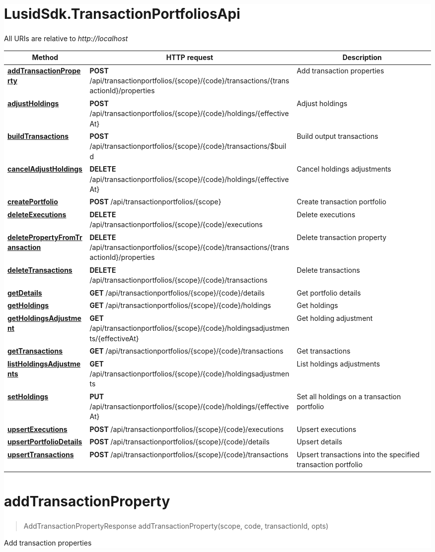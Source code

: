 # LusidSdk.TransactionPortfoliosApi

All URIs are relative to *http://localhost*

Method | HTTP request | Description
------------- | ------------- | -------------
[**addTransactionProperty**](TransactionPortfoliosApi.md#addTransactionProperty) | **POST** /api/transactionportfolios/{scope}/{code}/transactions/{transactionId}/properties | Add transaction properties
[**adjustHoldings**](TransactionPortfoliosApi.md#adjustHoldings) | **POST** /api/transactionportfolios/{scope}/{code}/holdings/{effectiveAt} | Adjust holdings
[**buildTransactions**](TransactionPortfoliosApi.md#buildTransactions) | **POST** /api/transactionportfolios/{scope}/{code}/transactions/$build | Build output transactions
[**cancelAdjustHoldings**](TransactionPortfoliosApi.md#cancelAdjustHoldings) | **DELETE** /api/transactionportfolios/{scope}/{code}/holdings/{effectiveAt} | Cancel holdings adjustments
[**createPortfolio**](TransactionPortfoliosApi.md#createPortfolio) | **POST** /api/transactionportfolios/{scope} | Create transaction portfolio
[**deleteExecutions**](TransactionPortfoliosApi.md#deleteExecutions) | **DELETE** /api/transactionportfolios/{scope}/{code}/executions | Delete executions
[**deletePropertyFromTransaction**](TransactionPortfoliosApi.md#deletePropertyFromTransaction) | **DELETE** /api/transactionportfolios/{scope}/{code}/transactions/{transactionId}/properties | Delete transaction property
[**deleteTransactions**](TransactionPortfoliosApi.md#deleteTransactions) | **DELETE** /api/transactionportfolios/{scope}/{code}/transactions | Delete transactions
[**getDetails**](TransactionPortfoliosApi.md#getDetails) | **GET** /api/transactionportfolios/{scope}/{code}/details | Get portfolio details
[**getHoldings**](TransactionPortfoliosApi.md#getHoldings) | **GET** /api/transactionportfolios/{scope}/{code}/holdings | Get holdings
[**getHoldingsAdjustment**](TransactionPortfoliosApi.md#getHoldingsAdjustment) | **GET** /api/transactionportfolios/{scope}/{code}/holdingsadjustments/{effectiveAt} | Get holding adjustment
[**getTransactions**](TransactionPortfoliosApi.md#getTransactions) | **GET** /api/transactionportfolios/{scope}/{code}/transactions | Get transactions
[**listHoldingsAdjustments**](TransactionPortfoliosApi.md#listHoldingsAdjustments) | **GET** /api/transactionportfolios/{scope}/{code}/holdingsadjustments | List holdings adjustments
[**setHoldings**](TransactionPortfoliosApi.md#setHoldings) | **PUT** /api/transactionportfolios/{scope}/{code}/holdings/{effectiveAt} | Set all holdings on a transaction portfolio
[**upsertExecutions**](TransactionPortfoliosApi.md#upsertExecutions) | **POST** /api/transactionportfolios/{scope}/{code}/executions | Upsert executions
[**upsertPortfolioDetails**](TransactionPortfoliosApi.md#upsertPortfolioDetails) | **POST** /api/transactionportfolios/{scope}/{code}/details | Upsert details
[**upsertTransactions**](TransactionPortfoliosApi.md#upsertTransactions) | **POST** /api/transactionportfolios/{scope}/{code}/transactions | Upsert transactions into the specified transaction portfolio


<a name="addTransactionProperty"></a>
# **addTransactionProperty**
> AddTransactionPropertyResponse addTransactionProperty(scope, code, transactionId, opts)

Add transaction properties
